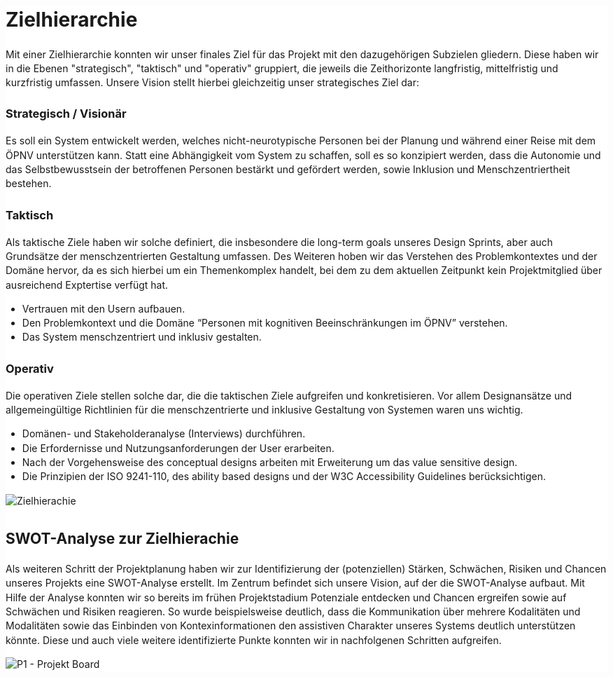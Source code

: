 # Zielhierarchie

Mit einer Zielhierarchie konnten wir unser finales Ziel für das Projekt mit den dazugehörigen Subzielen gliedern. Diese haben wir in die Ebenen "strategisch", "taktisch" und "operativ" gruppiert, die jeweils die Zeithorizonte langfristig, mittelfristig und kurzfristig umfassen. Unsere Vision stellt hierbei gleichzeitig unser strategisches Ziel dar:

### Strategisch / Visionär

Es soll ein System entwickelt werden, welches nicht-neurotypische Personen bei der Planung und während einer Reise mit dem ÖPNV unterstützen kann. Statt eine Abhängigkeit vom System zu schaffen, soll es so konzipiert werden, dass die Autonomie und das Selbstbewusstsein der betroffenen Personen bestärkt und gefördert werden, sowie Inklusion und Menschzentriertheit bestehen.

### Taktisch
Als taktische Ziele haben wir solche definiert, die insbesondere die long-term goals unseres Design Sprints, aber auch Grundsätze der menschzentrierten Gestaltung  umfassen. Des Weiteren hoben wir das Verstehen des Problemkontextes und der Domäne hervor, da es sich hierbei um ein Themenkomplex handelt, bei dem zu dem aktuellen Zeitpunkt kein Projektmitglied über ausreichend Exptertise verfügt hat.

- Vertrauen mit den Usern aufbauen.
- Den Problemkontext und die Domäne “Personen mit kognitiven Beeinschränkungen im ÖPNV” verstehen.
- Das System menschzentriert und inklusiv gestalten.


### Operativ
Die operativen Ziele stellen solche dar, die die taktischen Ziele aufgreifen und konkretisieren. Vor allem Designansätze und allgemeingültige Richtlinien für die menschzentrierte und inklusive Gestaltung von Systemen waren uns wichtig. 
- Domänen- und Stakeholderanalyse (Interviews) durchführen.
- Die Erfordernisse und Nutzungsanforderungen der User erarbeiten.
- Nach der Vorgehensweise des conceptual designs arbeiten mit Erweiterung um das value sensitive design.
- Die Prinzipien der ISO 9241-110, des ability based designs und der W3C Accessibility Guidelines berücksichtigen.

<img width="4496" alt="Zielhierachie" src="https://user-images.githubusercontent.com/56262612/224547906-17338cad-1c70-46df-a32a-16161f53531f.png">


## SWOT-Analyse zur Zielhierachie
Als weiteren Schritt der Projektplanung haben wir zur Identifizierung der (potenziellen) Stärken, Schwächen, Risiken und Chancen unseres Projekts eine SWOT-Analyse erstellt. Im Zentrum befindet sich unsere Vision, auf der die SWOT-Analyse aufbaut. Mit Hilfe der Analyse konnten wir so bereits im frühen Projektstadium Potenziale entdecken und Chancen ergreifen sowie auf Schwächen und Risiken reagieren. So wurde beispielsweise deutlich, dass die Kommunikation über mehrere Kodalitäten und Modalitäten sowie das Einbinden von Kontexinformationen den assistiven Charakter unseres Systems deutlich unterstützen könnte. Diese und auch viele weitere identifizierte Punkte konnten wir in nachfolgenen Schritten aufgreifen.

<img width="4496" alt="P1 - Projekt Board" src="https://user-images.githubusercontent.com/19761338/216337012-473fb111-7b8e-4c8b-a774-84776fb8bf1f.png">
